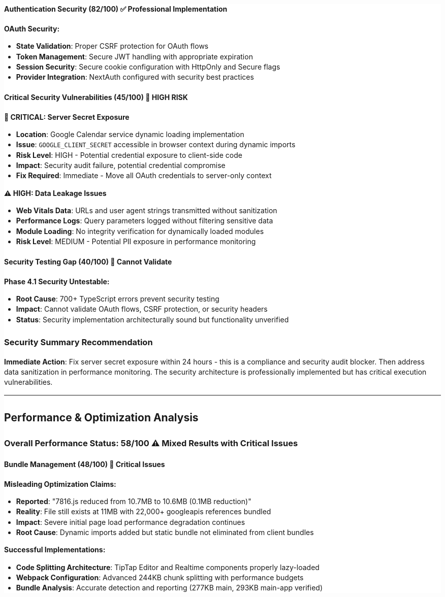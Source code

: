 #### Authentication Security (82/100) ✅ **Professional Implementation**
**OAuth Security:**
- **State Validation**: Proper CSRF protection for OAuth flows
- **Token Management**: Secure JWT handling with appropriate expiration
- **Session Security**: Secure cookie configuration with HttpOnly and Secure flags
- **Provider Integration**: NextAuth configured with security best practices

#### Critical Security Vulnerabilities (45/100) 🔴 **HIGH RISK**

**🚨 CRITICAL: Server Secret Exposure**
- **Location**: Google Calendar service dynamic loading implementation
- **Issue**: `GOOGLE_CLIENT_SECRET` accessible in browser context during dynamic imports
- **Risk Level**: HIGH - Potential credential exposure to client-side code
- **Impact**: Security audit failure, potential credential compromise
- **Fix Required**: Immediate - Move all OAuth credentials to server-only context

**⚠️ HIGH: Data Leakage Issues**
- **Web Vitals Data**: URLs and user agent strings transmitted without sanitization
- **Performance Logs**: Query parameters logged without filtering sensitive data  
- **Module Loading**: No integrity verification for dynamically loaded modules
- **Risk Level**: MEDIUM - Potential PII exposure in performance monitoring

#### Security Testing Gap (40/100) 🔴 **Cannot Validate**
**Phase 4.1 Security Untestable:**
- **Root Cause**: 700+ TypeScript errors prevent security testing
- **Impact**: Cannot validate OAuth flows, CSRF protection, or security headers
- **Status**: Security implementation architecturally sound but functionality unverified

### Security Summary Recommendation
**Immediate Action**: Fix server secret exposure within 24 hours - this is a compliance and security audit blocker. Then address data sanitization in performance monitoring. The security architecture is professionally implemented but has critical execution vulnerabilities.

---

## Performance & Optimization Analysis

### Overall Performance Status: **58/100** ⚠️ **Mixed Results with Critical Issues**

#### Bundle Management (48/100) 🔴 **Critical Issues**
**Misleading Optimization Claims:**
- **Reported**: "7816.js reduced from 10.7MB to 10.6MB (0.1MB reduction)"  
- **Reality**: File still exists at 11MB with 22,000+ googleapis references bundled
- **Impact**: Severe initial page load performance degradation continues
- **Root Cause**: Dynamic imports added but static bundle not eliminated from client bundles

**Successful Implementations:**
- **Code Splitting Architecture**: TipTap Editor and Realtime components properly lazy-loaded
- **Webpack Configuration**: Advanced 244KB chunk splitting with performance budgets
- **Bundle Analysis**: Accurate detection and reporting (277KB main, 293KB main-app verified)
